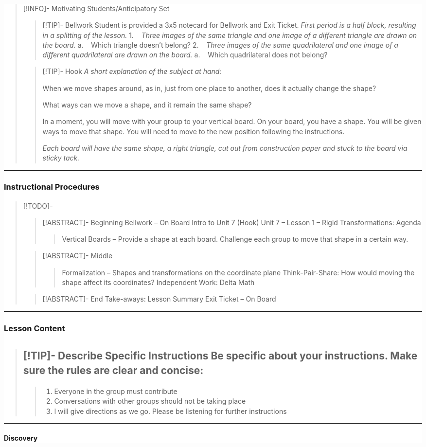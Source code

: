 
> [!INFO]- Motivating Students/Anticipatory Set
> > [!TIP]- Bellwork
> > Student is provided a 3x5 notecard for Bellwork and Exit Ticket.
> > _First period is a half block, resulting in a splitting of the lesson._
> > 1.    _Three images of the same triangle and one image of a different triangle are drawn on the board._
> > a.    Which triangle doesn’t belong?
> > 2.    _Three images of the same quadrilateral and one image of a different quadrilateral are drawn on the board._
> > a.    Which quadrilateral does not belong?
> 
> > [!TIP]- Hook
> > _A short explanation of the subject at hand:_
> > 
> > When we move shapes around, as in, just from one place to another, does it actually change the shape?
> > 
> > What ways can we move a shape, and it remain the same shape?
> >
> > In a moment, you will move with your group to your vertical board. On your board, you have a shape. You will be given ways to move that shape. You will need to move to the new position following the instructions.
> >
> > _Each board will have the same shape, a right triangle, cut out from construction paper and stuck to the board via sticky tack._
---
### Instructional Procedures
> [!TODO]- 
> > [!ABSTRACT]- Beginning
> > Bellwork – On Board
> > Intro to Unit 7 (Hook)
> > Unit 7 – Lesson 1 – Rigid Transformations: Agenda
> > > Vertical Boards – Provide a shape at each board. Challenge each group to move that shape in a certain way.
> 
> 
> > [!ABSTRACT]- Middle
> > > Formalization – Shapes and transformations on the coordinate plane
> > > Think-Pair-Share: How would moving the shape affect its coordinates?
> > > Independent Work: Delta Math
> 
> 
> > [!ABSTRACT]- End
> > Take-aways: Lesson Summary
> > Exit Ticket – On Board
---
### Lesson Content

> [!TIP]- Describe Specific Instructions
> Be specific about your instructions. Make sure the rules are clear and concise:
> ---
> > 1. Everyone in the group must contribute
> > 2. Conversations with other groups should not be taking place
> > 3. I will give directions as we go. Please be listening for further instructions
---
#### Discovery
